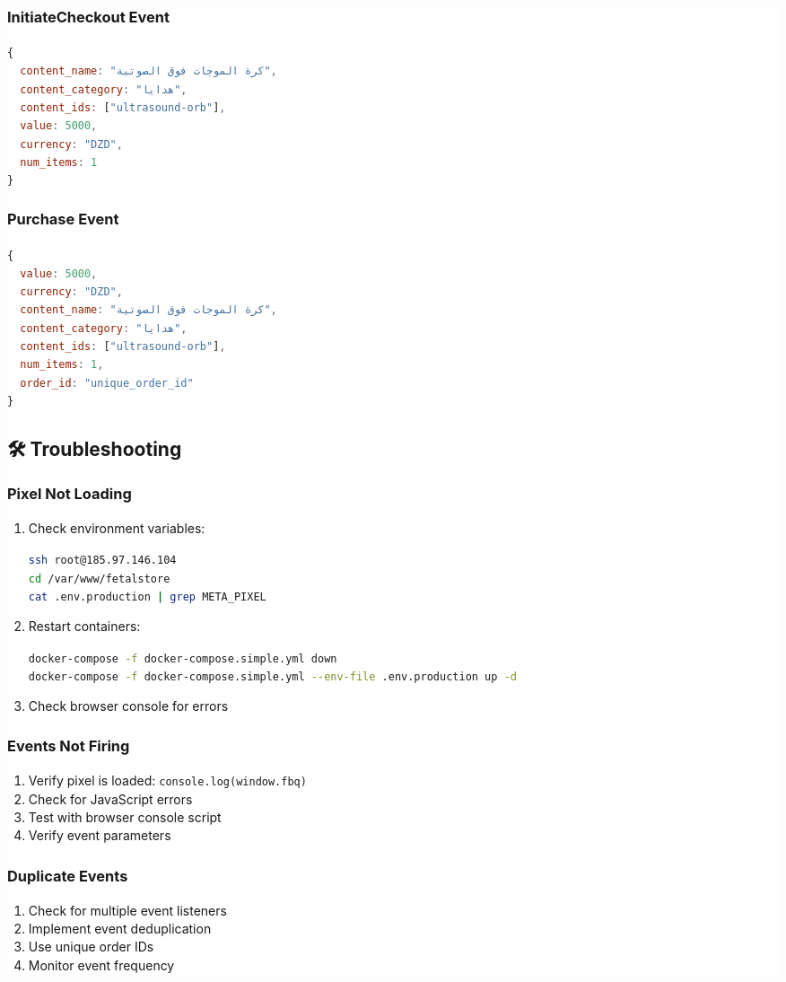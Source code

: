 ### InitiateCheckout Event
```javascript
{
  content_name: "كرة الموجات فوق الصوتية",
  content_category: "هدايا",
  content_ids: ["ultrasound-orb"],
  value: 5000,
  currency: "DZD",
  num_items: 1
}
```

### Purchase Event
```javascript
{
  value: 5000,
  currency: "DZD",
  content_name: "كرة الموجات فوق الصوتية",
  content_category: "هدايا",
  content_ids: ["ultrasound-orb"],
  num_items: 1,
  order_id: "unique_order_id"
}
```

## 🛠️ Troubleshooting

### Pixel Not Loading
1. Check environment variables:
   ```bash
   ssh root@185.97.146.104
   cd /var/www/fetalstore
   cat .env.production | grep META_PIXEL
   ```

2. Restart containers:
   ```bash
   docker-compose -f docker-compose.simple.yml down
   docker-compose -f docker-compose.simple.yml --env-file .env.production up -d
   ```

3. Check browser console for errors

### Events Not Firing
1. Verify pixel is loaded: `console.log(window.fbq)`
2. Check for JavaScript errors
3. Test with browser console script
4. Verify event parameters

### Duplicate Events
1. Check for multiple event listeners
2. Implement event deduplication
3. Use unique order IDs
4. Monitor event frequency

